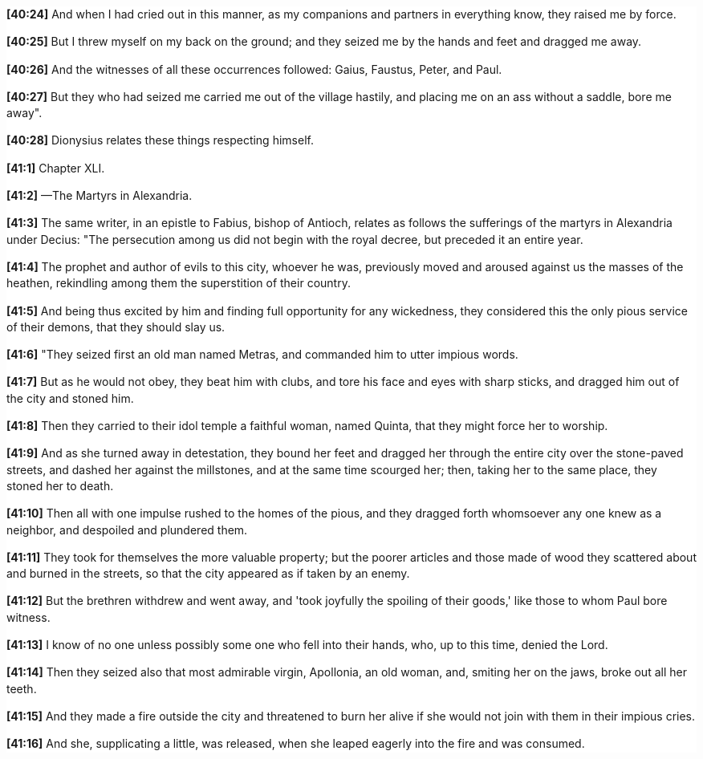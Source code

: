 **[40:24]** And when I had cried out in this manner, as my companions and partners in everything know, they raised me by force.

**[40:25]** But I threw myself on my back on the ground; and they seized me by the hands and feet and dragged me away.

**[40:26]** And the witnesses of all these occurrences followed: Gaius, Faustus, Peter, and Paul.

**[40:27]** But they who had seized me carried me out of the village hastily, and placing me on an ass without a saddle, bore me away".

**[40:28]** Dionysius relates these things respecting himself.

**[41:1]** Chapter XLI.

**[41:2]** —The Martyrs in Alexandria.

**[41:3]** The same writer, in an epistle to Fabius, bishop of Antioch, relates as follows the sufferings of the martyrs in Alexandria under Decius:  "The persecution among us did not begin with the royal decree, but preceded it an entire year.

**[41:4]** The prophet and author of evils to this city, whoever he was, previously moved and aroused against us the masses of the heathen, rekindling among them the superstition of their country.

**[41:5]** And being thus excited by him and finding full opportunity for any wickedness, they considered this the only pious service of their demons, that they should slay us.

**[41:6]** "They seized first an old man named Metras, and commanded him to utter impious words.

**[41:7]** But as he would not obey, they beat him with clubs, and tore his face and eyes with sharp sticks, and dragged him out of the city and stoned him.

**[41:8]** Then they carried to their idol temple a faithful woman, named Quinta, that they might force her to worship.

**[41:9]** And as she turned away in detestation, they bound her feet and dragged her through the entire city over the stone-paved streets, and dashed her against the millstones, and at the same time scourged her; then, taking her to the same place, they stoned her to death.

**[41:10]** Then all with one impulse rushed to the homes of the pious, and they dragged forth whomsoever any one knew as a neighbor, and despoiled and plundered them.

**[41:11]** They took for themselves the more valuable property; but the poorer articles and those made of wood they scattered about and burned in the streets, so that the city appeared as if taken by an enemy.

**[41:12]** But the brethren withdrew and went away, and 'took joyfully the spoiling of their goods,' like those to whom Paul bore witness.

**[41:13]** I know of no one unless possibly some one who fell into their hands, who, up to this time, denied the Lord.

**[41:14]** Then they seized also that most admirable virgin, Apollonia, an old woman, and, smiting her on the jaws, broke out all her teeth.

**[41:15]** And they made a fire outside the city and threatened to burn her alive if she would not join with them in their impious cries.

**[41:16]** And she, supplicating a little, was released, when she leaped eagerly into the fire and was consumed.
